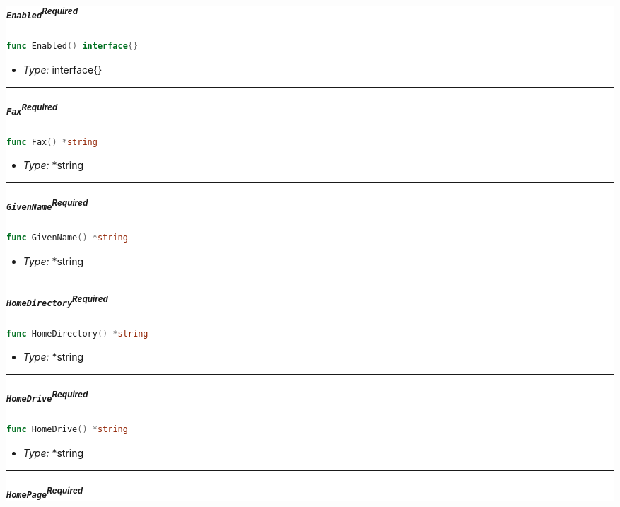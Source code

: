 
##### `Enabled`<sup>Required</sup> <a name="Enabled" id="@cdktf/provider-ad.user.User.property.enabled"></a>

```go
func Enabled() interface{}
```

- *Type:* interface{}

---

##### `Fax`<sup>Required</sup> <a name="Fax" id="@cdktf/provider-ad.user.User.property.fax"></a>

```go
func Fax() *string
```

- *Type:* *string

---

##### `GivenName`<sup>Required</sup> <a name="GivenName" id="@cdktf/provider-ad.user.User.property.givenName"></a>

```go
func GivenName() *string
```

- *Type:* *string

---

##### `HomeDirectory`<sup>Required</sup> <a name="HomeDirectory" id="@cdktf/provider-ad.user.User.property.homeDirectory"></a>

```go
func HomeDirectory() *string
```

- *Type:* *string

---

##### `HomeDrive`<sup>Required</sup> <a name="HomeDrive" id="@cdktf/provider-ad.user.User.property.homeDrive"></a>

```go
func HomeDrive() *string
```

- *Type:* *string

---

##### `HomePage`<sup>Required</sup> <a name="HomePage" id="@cdktf/provider-ad.user.User.property.homePage"></a>
